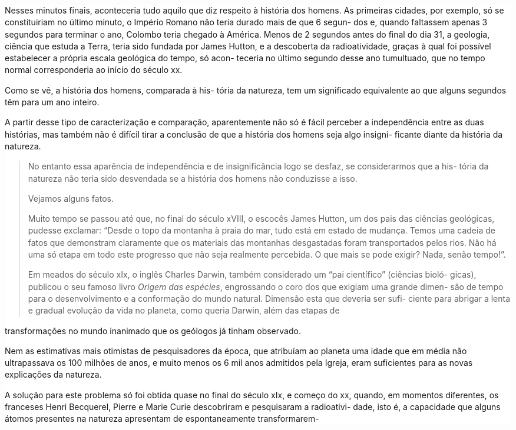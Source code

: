 Nesses minutos finais, aconteceria tudo aquilo que diz respeito à
história dos homens. As primeiras cidades, por exemplo, só se
constituiriam no último minuto, o Império Romano não teria durado mais
de que 6 segun- dos e, quando faltassem apenas 3 segundos para terminar
o ano, Colombo teria chegado à América. Menos de 2 segundos antes do
final do dia 31, a geologia, ciência que estuda a Terra, teria sido
fundada por James Hutton, e a descoberta da radioatividade, graças à
qual foi possível estabelecer a própria escala geológica do tempo, só
acon- teceria no último segundo desse ano tumultuado, que no tempo
normal corresponderia ao início do século xx.

Como se vê, a história dos homens, comparada à his- tória da natureza,
tem um significado equivalente ao que alguns segundos têm para um ano
inteiro.

A partir desse tipo de caracterização e comparação, aparentemente não só
é fácil perceber a independência entre as duas histórias, mas também não
é difícil tirar a conclusão de que a história dos homens seja algo
insigni- ficante diante da história da natureza.

> No entanto essa aparência de independência e de insignificância logo
> se desfaz, se considerarmos que a his- tória da natureza não teria
> sido desvendada se a história dos homens não conduzisse a isso.
>
> Vejamos alguns fatos.
>
> Muito tempo se passou até que, no final do século xVIII, o escocês
> James Hutton, um dos pais das ciências geológicas, pudesse exclamar:
> “Desde o topo da montanha à praia do mar, tudo está em estado de
> mudança. Temos uma cadeia de fatos que demonstram claramente que os
> materiais das montanhas desgastadas foram transportados pelos rios.
> Não há uma só etapa em todo este progresso que não seja realmente
> percebida. O que mais se pode exigir? Nada, senão tempo!”.
>
> Em meados do século xIx, o inglês Charles Darwin, também considerado
> um “pai científico” (ciências bioló- gicas), publicou o seu famoso
> livro *Origem das espécies*, engrossando o coro dos que exigiam uma
> grande dimen- são de tempo para o desenvolvimento e a conformação do
> mundo natural. Dimensão esta que deveria ser sufi- ciente para abrigar
> a lenta e gradual evolução da vida no planeta, como queria Darwin,
> além das etapas de

transformações no mundo inanimado que os geólogos já tinham observado.

Nem as estimativas mais otimistas de pesquisadores da época, que
atribuíam ao planeta uma idade que em média não ultrapassava os 100
milhões de anos, e muito menos os 6 mil anos admitidos pela Igreja, eram
suficientes para as novas explicações da natureza.

A solução para este problema só foi obtida quase no final do século xIx,
e começo do xx, quando, em momentos diferentes, os franceses Henri
Becquerel, Pierre e Marie Curie descobriram e pesquisaram a radioativi-
dade, isto é, a capacidade que alguns átomos presentes na natureza
apresentam de espontaneamente transformarem-
